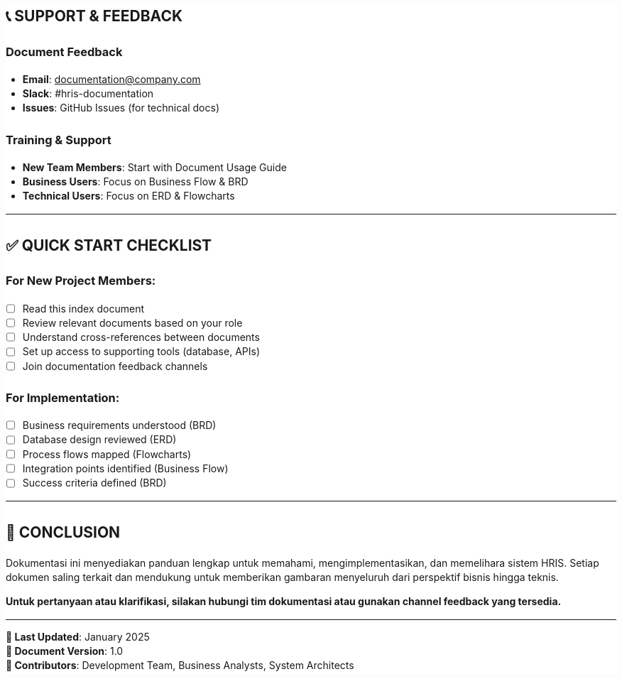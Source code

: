 
## 📞 SUPPORT & FEEDBACK

### Document Feedback
- **Email**: documentation@company.com
- **Slack**: #hris-documentation
- **Issues**: GitHub Issues (for technical docs)

### Training & Support
- **New Team Members**: Start with Document Usage Guide
- **Business Users**: Focus on Business Flow & BRD
- **Technical Users**: Focus on ERD & Flowcharts

---

## ✅ QUICK START CHECKLIST

### For New Project Members:
- [ ] Read this index document
- [ ] Review relevant documents based on your role
- [ ] Understand cross-references between documents
- [ ] Set up access to supporting tools (database, APIs)
- [ ] Join documentation feedback channels

### For Implementation:
- [ ] Business requirements understood (BRD)
- [ ] Database design reviewed (ERD)
- [ ] Process flows mapped (Flowcharts)
- [ ] Integration points identified (Business Flow)
- [ ] Success criteria defined (BRD)

---

## 🎉 CONCLUSION

Dokumentasi ini menyediakan panduan lengkap untuk memahami, mengimplementasikan, dan memelihara sistem HRIS. Setiap dokumen saling terkait dan mendukung untuk memberikan gambaran menyeluruh dari perspektif bisnis hingga teknis.

**Untuk pertanyaan atau klarifikasi, silakan hubungi tim dokumentasi atau gunakan channel feedback yang tersedia.**

---

**📅 Last Updated**: January 2025  
**📝 Document Version**: 1.0  
**👥 Contributors**: Development Team, Business Analysts, System Architects